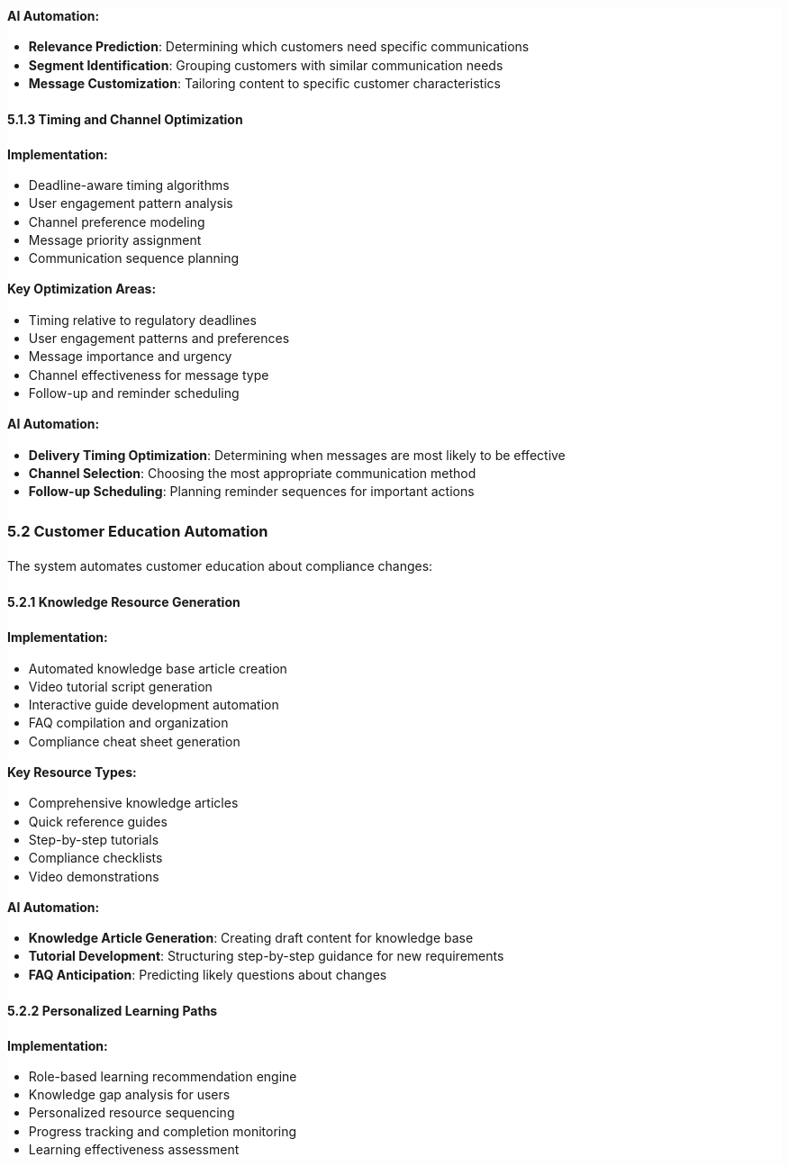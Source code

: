 **AI Automation:**
- **Relevance Prediction**: Determining which customers need specific communications
- **Segment Identification**: Grouping customers with similar communication needs
- **Message Customization**: Tailoring content to specific customer characteristics

#### 5.1.3 Timing and Channel Optimization

**Implementation:**
- Deadline-aware timing algorithms
- User engagement pattern analysis
- Channel preference modeling
- Message priority assignment
- Communication sequence planning

**Key Optimization Areas:**
- Timing relative to regulatory deadlines
- User engagement patterns and preferences
- Message importance and urgency
- Channel effectiveness for message type
- Follow-up and reminder scheduling

**AI Automation:**
- **Delivery Timing Optimization**: Determining when messages are most likely to be effective
- **Channel Selection**: Choosing the most appropriate communication method
- **Follow-up Scheduling**: Planning reminder sequences for important actions

### 5.2 Customer Education Automation

The system automates customer education about compliance changes:

#### 5.2.1 Knowledge Resource Generation

**Implementation:**
- Automated knowledge base article creation
- Video tutorial script generation
- Interactive guide development automation
- FAQ compilation and organization
- Compliance cheat sheet generation

**Key Resource Types:**
- Comprehensive knowledge articles
- Quick reference guides
- Step-by-step tutorials
- Compliance checklists
- Video demonstrations

**AI Automation:**
- **Knowledge Article Generation**: Creating draft content for knowledge base
- **Tutorial Development**: Structuring step-by-step guidance for new requirements
- **FAQ Anticipation**: Predicting likely questions about changes

#### 5.2.2 Personalized Learning Paths

**Implementation:**
- Role-based learning recommendation engine
- Knowledge gap analysis for users
- Personalized resource sequencing
- Progress tracking and completion monitoring
- Learning effectiveness assessment
